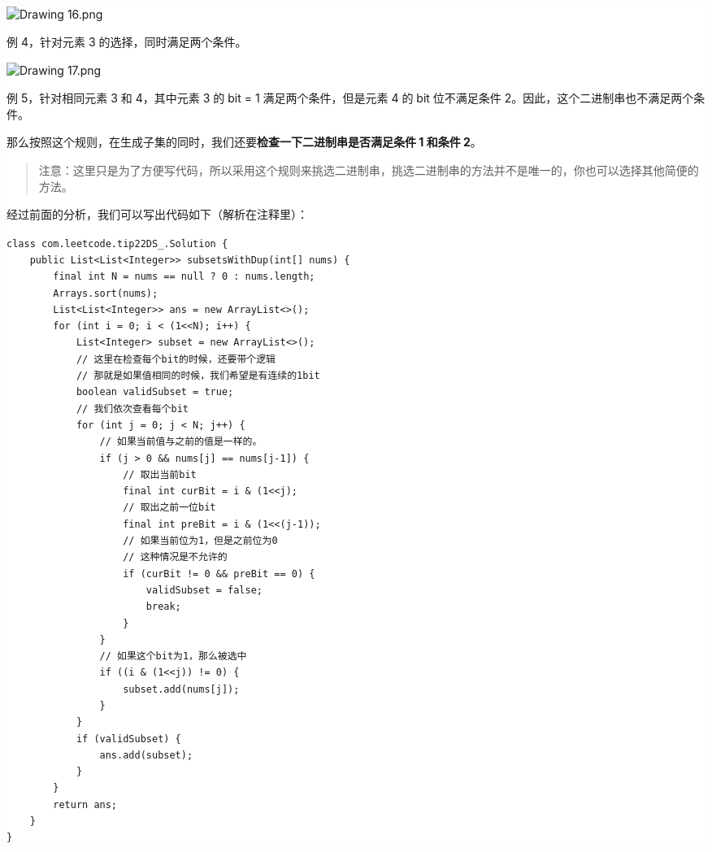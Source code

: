<p data-nodeid="3837"><img src="https://s0.lgstatic.com/i/image6/M00/3B/1D/CioPOWCChzGAQNfYAAB_IwcBfBU453.png" alt="Drawing 16.png" data-nodeid="4446"></p>
<p data-nodeid="3838">例 4，针对元素 3 的选择，同时满足两个条件。</p>
<p data-nodeid="3839"><img src="https://s0.lgstatic.com/i/image6/M00/3B/1D/CioPOWCChziACLWvAACesKL-RlQ770.png" alt="Drawing 17.png" data-nodeid="4450"></p>
<p data-nodeid="3840">例 5，针对相同元素 3 和 4，其中元素 3 的 bit = 1 满足两个条件，但是元素 4 的 bit 位不满足条件 2。因此，这个二进制串也不满足两个条件。</p>
<p data-nodeid="3841">那么按照这个规则，在生成子集的同时，我们还要<strong data-nodeid="4457">检查一下二进制串是否满足条件 1 和条件 2</strong>。</p>
<blockquote data-nodeid="3842">
<p data-nodeid="3843">注意：这里只是为了方便写代码，所以采用这个规则来挑选二进制串，挑选二进制串的方法并不是唯一的，你也可以选择其他简便的方法。</p>
</blockquote>
<p data-nodeid="3844">经过前面的分析，我们可以写出代码如下（解析在注释里）：</p>
<pre class="lang-java" data-nodeid="3845"><code data-language="java"><span class="hljs-class"><span class="hljs-keyword">class</span> <span class="hljs-title">com.leetcode.tip22DS_.Solution</span> </span>{
    <span class="hljs-keyword">public</span> List&lt;List&lt;Integer&gt;&gt; subsetsWithDup(<span class="hljs-keyword">int</span>[] nums) {
        <span class="hljs-keyword">final</span> <span class="hljs-keyword">int</span> N = nums == <span class="hljs-keyword">null</span> ? <span class="hljs-number">0</span> : nums.length;
        Arrays.sort(nums);
        List&lt;List&lt;Integer&gt;&gt; ans = <span class="hljs-keyword">new</span> ArrayList&lt;&gt;();
        <span class="hljs-keyword">for</span> (<span class="hljs-keyword">int</span> i = <span class="hljs-number">0</span>; i &lt; (<span class="hljs-number">1</span>&lt;&lt;N); i++) {
            List&lt;Integer&gt; subset = <span class="hljs-keyword">new</span> ArrayList&lt;&gt;();
            <span class="hljs-comment">// 这里在检查每个bit的时候，还要带个逻辑</span>
            <span class="hljs-comment">// 那就是如果值相同的时候，我们希望是有连续的1bit</span>
            <span class="hljs-keyword">boolean</span> validSubset = <span class="hljs-keyword">true</span>;
            <span class="hljs-comment">// 我们依次查看每个bit</span>
            <span class="hljs-keyword">for</span> (<span class="hljs-keyword">int</span> j = <span class="hljs-number">0</span>; j &lt; N; j++) {
                <span class="hljs-comment">// 如果当前值与之前的值是一样的。</span>
                <span class="hljs-keyword">if</span> (j &gt; <span class="hljs-number">0</span> &amp;&amp; nums[j] == nums[j-<span class="hljs-number">1</span>]) {
                    <span class="hljs-comment">// 取出当前bit</span>
                    <span class="hljs-keyword">final</span> <span class="hljs-keyword">int</span> curBit = i &amp; (<span class="hljs-number">1</span>&lt;&lt;j);
                    <span class="hljs-comment">// 取出之前一位bit</span>
                    <span class="hljs-keyword">final</span> <span class="hljs-keyword">int</span> preBit = i &amp; (<span class="hljs-number">1</span>&lt;&lt;(j-<span class="hljs-number">1</span>));
                    <span class="hljs-comment">// 如果当前位为1，但是之前位为0</span>
                    <span class="hljs-comment">// 这种情况是不允许的</span>
                    <span class="hljs-keyword">if</span> (curBit != <span class="hljs-number">0</span> &amp;&amp; preBit == <span class="hljs-number">0</span>) {
                        validSubset = <span class="hljs-keyword">false</span>;
                        <span class="hljs-keyword">break</span>;
                    }
                }
                <span class="hljs-comment">// 如果这个bit为1，那么被选中</span>
                <span class="hljs-keyword">if</span> ((i &amp; (<span class="hljs-number">1</span>&lt;&lt;j)) != <span class="hljs-number">0</span>) {
                    subset.add(nums[j]);
                }
            }
            <span class="hljs-keyword">if</span> (validSubset) {
                ans.add(subset);
            }
        }
        <span class="hljs-keyword">return</span> ans;
    }
}
</code></pre>
<blockquote data-nodeid="3846">